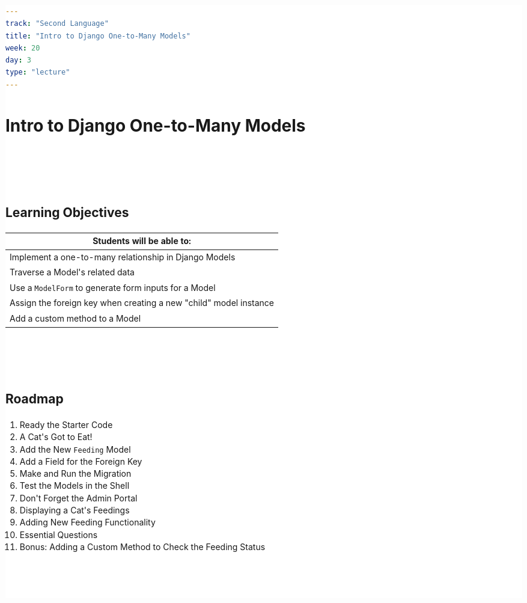 ```yaml
---
track: "Second Language"
title: "Intro to Django One-to-Many Models"
week: 20
day: 3
type: "lecture"
---
```


# Intro to Django One-to-Many Models

<br>
<br>
<br>

## Learning Objectives

| Students will be able to:                                         |
| ----------------------------------------------------------------- |
| Implement a one-to-many relationship in Django Models             |
| Traverse a Model's related data                                   |
| Use a `ModelForm` to generate form inputs for a Model             |
| Assign the foreign key when creating a new "child" model instance |
| Add a custom method to a Model                                    |

<br>
<br>
<br>

## Roadmap

1. Ready the Starter Code
2. A Cat's Got to Eat!
3. Add the New `Feeding` Model
4. Add a Field for the Foreign Key
5. Make and Run the Migration
6. Test the Models in the Shell
7. Don't Forget the Admin Portal
8. Displaying a Cat's Feedings
9. Adding New Feeding Functionality
10. Essential Questions
11. Bonus: Adding a Custom Method to Check the Feeding Status

<br>
<br>
<br>
